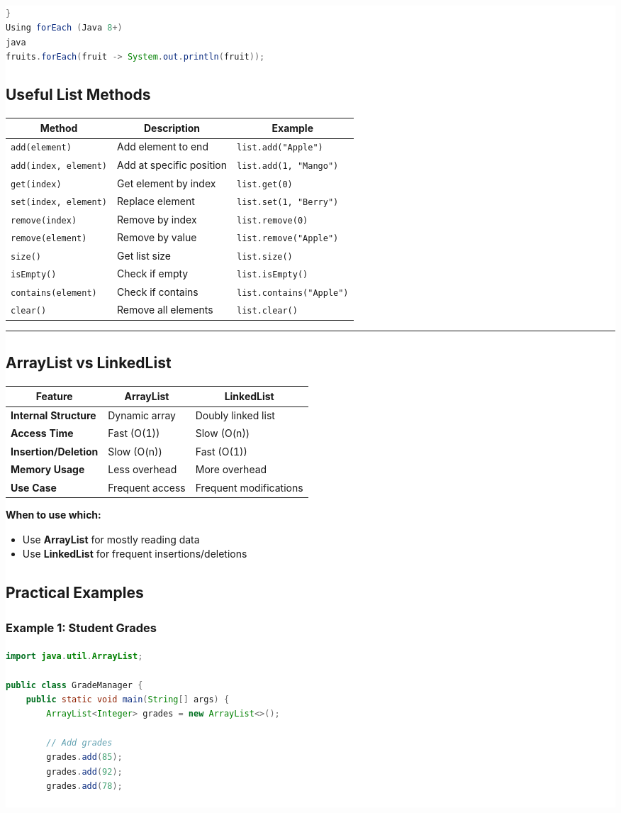 ```java
}
Using forEach (Java 8+)
java
fruits.forEach(fruit -> System.out.println(fruit));
```

## Useful List Methods

| Method | Description | Example |
|--------|-------------|---------|
| `add(element)` | Add element to end | `list.add("Apple")` |
| `add(index, element)` | Add at specific position | `list.add(1, "Mango")` |
| `get(index)` | Get element by index | `list.get(0)` |
| `set(index, element)` | Replace element | `list.set(1, "Berry")` |
| `remove(index)` | Remove by index | `list.remove(0)` |
| `remove(element)` | Remove by value | `list.remove("Apple")` |
| `size()` | Get list size | `list.size()` |
| `isEmpty()` | Check if empty | `list.isEmpty()` |
| `contains(element)` | Check if contains | `list.contains("Apple")` |
| `clear()` | Remove all elements | `list.clear()` |

---

## ArrayList vs LinkedList

| Feature | ArrayList | LinkedList |
|---------|-----------|------------|
| **Internal Structure** | Dynamic array | Doubly linked list |
| **Access Time** | Fast (O(1)) | Slow (O(n)) |
| **Insertion/Deletion** | Slow (O(n)) | Fast (O(1)) |
| **Memory Usage** | Less overhead | More overhead |
| **Use Case** | Frequent access | Frequent modifications |

**When to use which:**
- Use **ArrayList** for mostly reading data
- Use **LinkedList** for frequent insertions/deletions


## Practical Examples 
### Example 1: Student Grades
```java
import java.util.ArrayList;

public class GradeManager {
    public static void main(String[] args) {
        ArrayList<Integer> grades = new ArrayList<>();
        
        // Add grades
        grades.add(85);
        grades.add(92);
        grades.add(78);
        
```